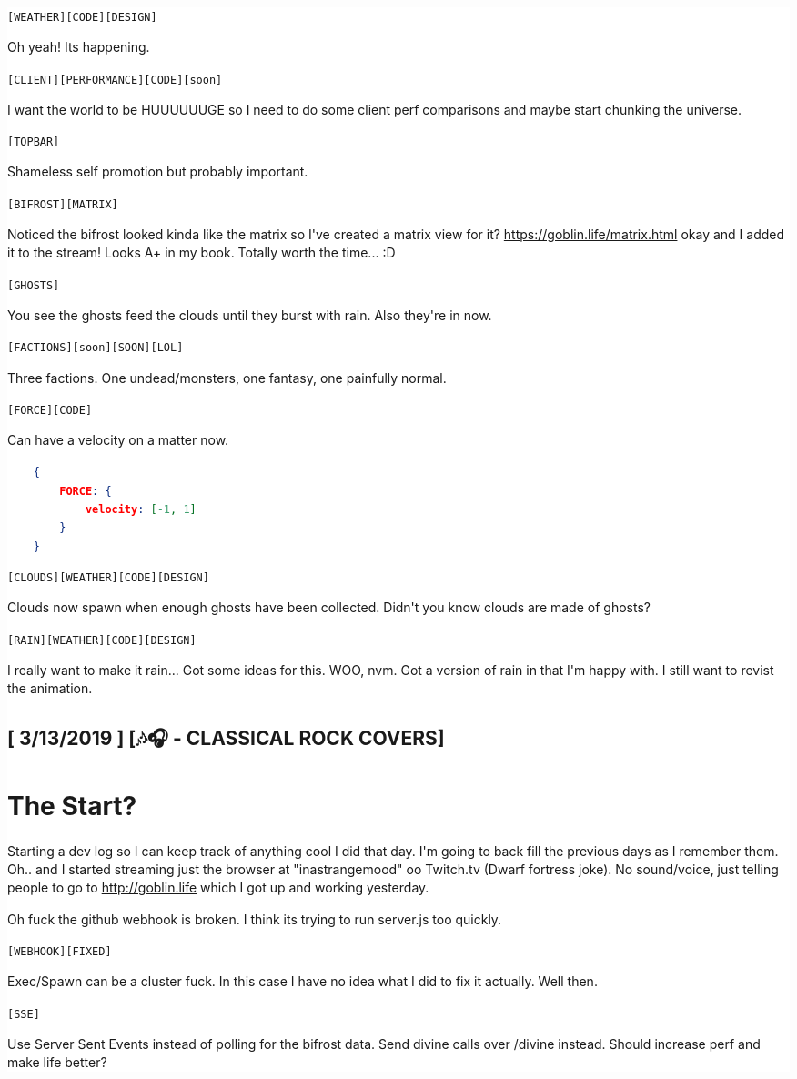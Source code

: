     [WEATHER][CODE][DESIGN]
Oh yeah! Its happening.

    [CLIENT][PERFORMANCE][CODE][soon]
I want the world to be HUUUUUUGE so I need to do some client perf comparisons and maybe start chunking the universe.

    [TOPBAR]
Shameless self promotion but probably important.

    [BIFROST][MATRIX]
Noticed the bifrost looked kinda like the matrix so I've created a matrix view for it? https://goblin.life/matrix.html okay and I added it to the stream! Looks A+ in my book. Totally worth the time... :D

    [GHOSTS]
You see the ghosts feed the clouds until they burst with rain. Also they're in now.

    [FACTIONS][soon][SOON][LOL]
Three factions. One undead/monsters, one fantasy, one painfully normal. 

    [FORCE][CODE]
Can have a velocity on a matter now. 

```json
    {
        FORCE: {
            velocity: [-1, 1]
        }
    }
```
    [CLOUDS][WEATHER][CODE][DESIGN]
Clouds now spawn when enough ghosts have been collected. Didn't you know clouds are made of ghosts?

    [RAIN][WEATHER][CODE][DESIGN]
I really want to make it rain... Got some ideas for this.
WOO, nvm. Got a version of rain in that I'm happy with. I still want to revist the animation.

## [ 3/13/2019 ] [🎶🎧 - CLASSICAL ROCK COVERS]

# The Start?

Starting a dev log so I can keep track of anything cool I did that day. I'm going to back fill the previous days as I remember them. Oh.. and I started streaming just the browser at "inastrangemood" oo Twitch.tv (Dwarf fortress joke). No sound/voice, just telling people to go to http://goblin.life which I got up and working yesterday.

Oh fuck the github webhook is broken. I think its trying to run server.js too quickly.

    [WEBHOOK][FIXED]
Exec/Spawn can be a cluster fuck. In this case I have no idea what I did to fix it actually. Well then.

    [SSE]
Use Server Sent Events instead of polling for the bifrost data. Send divine calls over /divine instead. Should increase perf and make life better?
